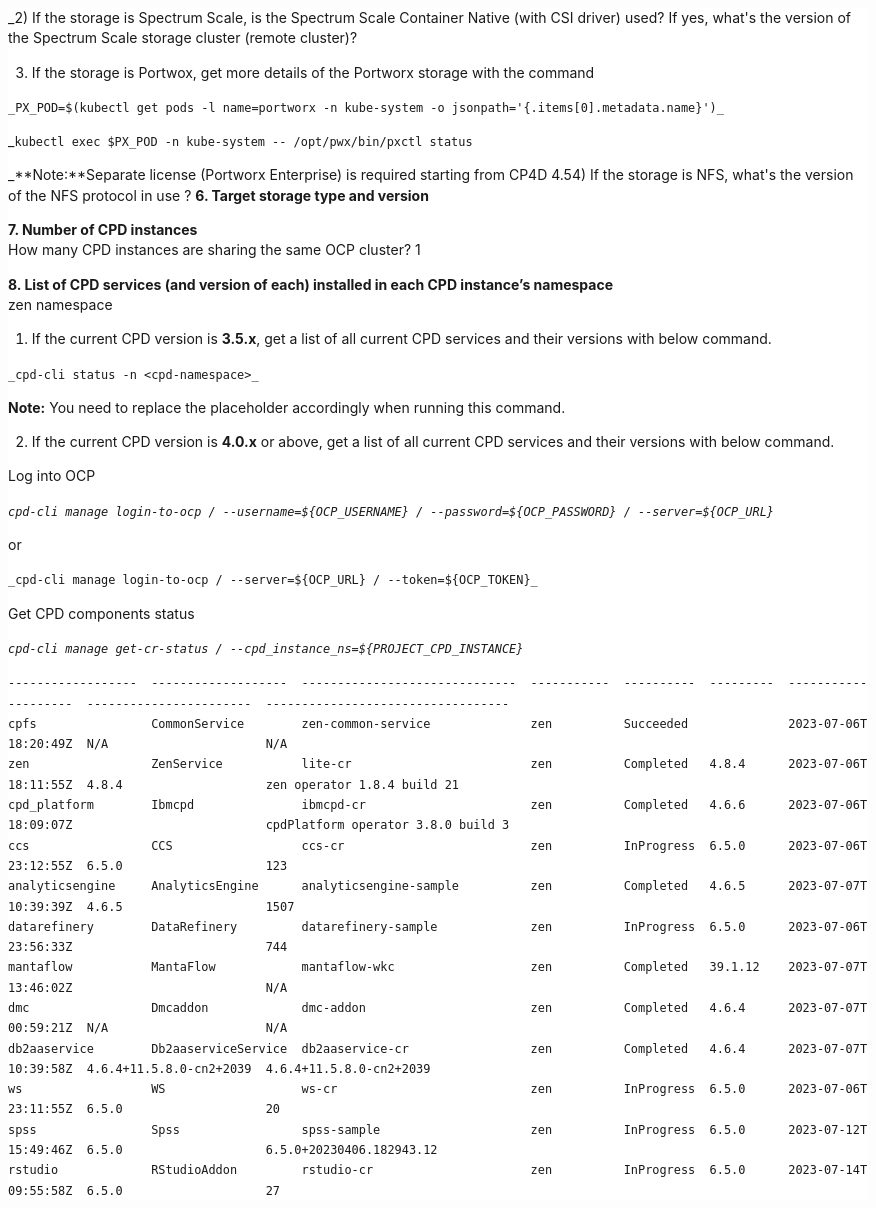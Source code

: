 _2) If the storage is Spectrum Scale, is the Spectrum Scale Container Native (with CSI driver) used? If yes, what's the version of the Spectrum Scale storage cluster (remote cluster)?

3) If the storage is Portwox, get more details of the Portworx storage with the command

`_PX_POD=$(kubectl get pods -l name=portworx -n kube-system -o jsonpath='{.items[0].metadata.name}')_`

_`kubectl exec $PX_POD -n kube-system -- /opt/pwx/bin/pxctl status`  
  
_**Note:**Separate license (Portworx Enterprise) is required starting from CP4D 4.54) If the storage is NFS, what's the version of the NFS protocol in use ? **6. Target storage type and version**  
  
**7. Number of CPD instances**  
How many CPD instances are sharing the same OCP cluster?  1
  

**8. List of CPD services (and version of each) installed in each CPD instance’s namespace**  
zen namespace 



1) If the current CPD version is **3.5.x**, get a list of all current CPD services and their versions with below command.  

`_cpd-cli status -n <cpd-namespace>_`

**Note:** You need to replace the placeholder accordingly when running this command.

2) If the current CPD version is **4.0.x** or above, get a list of all current CPD services and their versions with below command.  

Log into OCP

_`cpd-cli manage login-to-ocp / --username=${OCP_USERNAME} / --password=${OCP_PASSWORD} / --server=${OCP_URL}`_

or

`_cpd-cli manage login-to-ocp / --server=${OCP_URL} / --token=${OCP_TOKEN}_`

Get CPD components status

_`cpd-cli manage get-cr-status / --cpd_instance_ns=${PROJECT_CPD_INSTANCE}`_

``` Component           CR-kind              CR-name                         Namespace    Status      Version    Creationtimestamp     Reconciled-version       Operator-info
------------------  -------------------  ------------------------------  -----------  ----------  ---------  --------------------  -----------------------  ----------------------------------
cpfs                CommonService        zen-common-service              zen          Succeeded              2023-07-06T18:20:49Z  N/A                      N/A
zen                 ZenService           lite-cr                         zen          Completed   4.8.4      2023-07-06T18:11:55Z  4.8.4                    zen operator 1.8.4 build 21
cpd_platform        Ibmcpd               ibmcpd-cr                       zen          Completed   4.6.6      2023-07-06T18:09:07Z                           cpdPlatform operator 3.8.0 build 3
ccs                 CCS                  ccs-cr                          zen          InProgress  6.5.0      2023-07-06T23:12:55Z  6.5.0                    123
analyticsengine     AnalyticsEngine      analyticsengine-sample          zen          Completed   4.6.5      2023-07-07T10:39:39Z  4.6.5                    1507
datarefinery        DataRefinery         datarefinery-sample             zen          InProgress  6.5.0      2023-07-06T23:56:33Z                           744
mantaflow           MantaFlow            mantaflow-wkc                   zen          Completed   39.1.12    2023-07-07T13:46:02Z                           N/A
dmc                 Dmcaddon             dmc-addon                       zen          Completed   4.6.4      2023-07-07T00:59:21Z  N/A                      N/A
db2aaservice        Db2aaserviceService  db2aaservice-cr                 zen          Completed   4.6.4      2023-07-07T10:39:58Z  4.6.4+11.5.8.0-cn2+2039  4.6.4+11.5.8.0-cn2+2039
ws                  WS                   ws-cr                           zen          InProgress  6.5.0      2023-07-06T23:11:55Z  6.5.0                    20
spss                Spss                 spss-sample                     zen          InProgress  6.5.0      2023-07-12T15:49:46Z  6.5.0                    6.5.0+20230406.182943.12
rstudio             RStudioAddon         rstudio-cr                      zen          InProgress  6.5.0      2023-07-14T09:55:58Z  6.5.0                    27
```